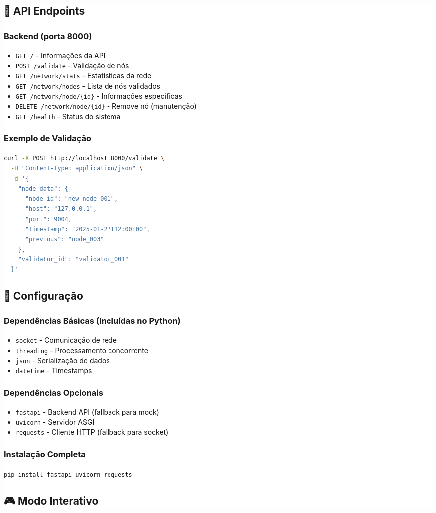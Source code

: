 ## 📡 API Endpoints

### Backend (porta 8000)

- `GET /` - Informações da API
- `POST /validate` - Validação de nós
- `GET /network/stats` - Estatísticas da rede
- `GET /network/nodes` - Lista de nós validados
- `GET /network/node/{id}` - Informações específicas
- `DELETE /network/node/{id}` - Remove nó (manutenção)
- `GET /health` - Status do sistema

### Exemplo de Validação

```bash
curl -X POST http://localhost:8000/validate \
  -H "Content-Type: application/json" \
  -d '{
    "node_data": {
      "node_id": "new_node_001",
      "host": "127.0.0.1",
      "port": 9004,
      "timestamp": "2025-01-27T12:00:00",
      "previous": "node_003"
    },
    "validator_id": "validator_001"
  }'
```

## 🔧 Configuração

### Dependências Básicas (Incluídas no Python)

- `socket` - Comunicação de rede
- `threading` - Processamento concorrente
- `json` - Serialização de dados
- `datetime` - Timestamps

### Dependências Opcionais

- `fastapi` - Backend API (fallback para mock)
- `uvicorn` - Servidor ASGI
- `requests` - Cliente HTTP (fallback para socket)

### Instalação Completa

```bash
pip install fastapi uvicorn requests
```

## 🎮 Modo Interativo
